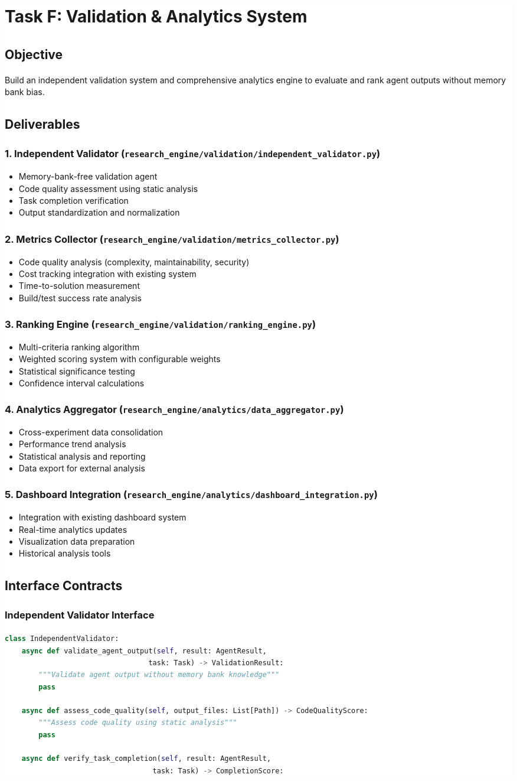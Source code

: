 # Task F: Validation & Analytics System

## Objective
Build an independent validation system and comprehensive analytics engine to evaluate and rank agent outputs without memory bank bias.

## Deliverables

### 1. Independent Validator (`research_engine/validation/independent_validator.py`)
- Memory-bank-free validation agent
- Code quality assessment using static analysis
- Task completion verification
- Output standardization and normalization

### 2. Metrics Collector (`research_engine/validation/metrics_collector.py`)
- Code quality analysis (complexity, maintainability, security)
- Cost tracking integration with existing system
- Time-to-solution measurement
- Build/test success rate analysis

### 3. Ranking Engine (`research_engine/validation/ranking_engine.py`)
- Multi-criteria ranking algorithm
- Weighted scoring system with configurable weights
- Statistical significance testing
- Confidence interval calculations

### 4. Analytics Aggregator (`research_engine/analytics/data_aggregator.py`)
- Cross-experiment data consolidation
- Performance trend analysis
- Statistical analysis and reporting
- Data export for external analysis

### 5. Dashboard Integration (`research_engine/analytics/dashboard_integration.py`)
- Integration with existing dashboard system
- Real-time analytics updates
- Visualization data preparation
- Historical analysis tools

## Interface Contracts

### Independent Validator Interface
```python
class IndependentValidator:
    async def validate_agent_output(self, result: AgentResult, 
                                  task: Task) -> ValidationResult:
        """Validate agent output without memory bank knowledge"""
        pass
    
    async def assess_code_quality(self, output_files: List[Path]) -> CodeQualityScore:
        """Assess code quality using static analysis"""
        pass
    
    async def verify_task_completion(self, result: AgentResult, 
                                   task: Task) -> CompletionScore:
```